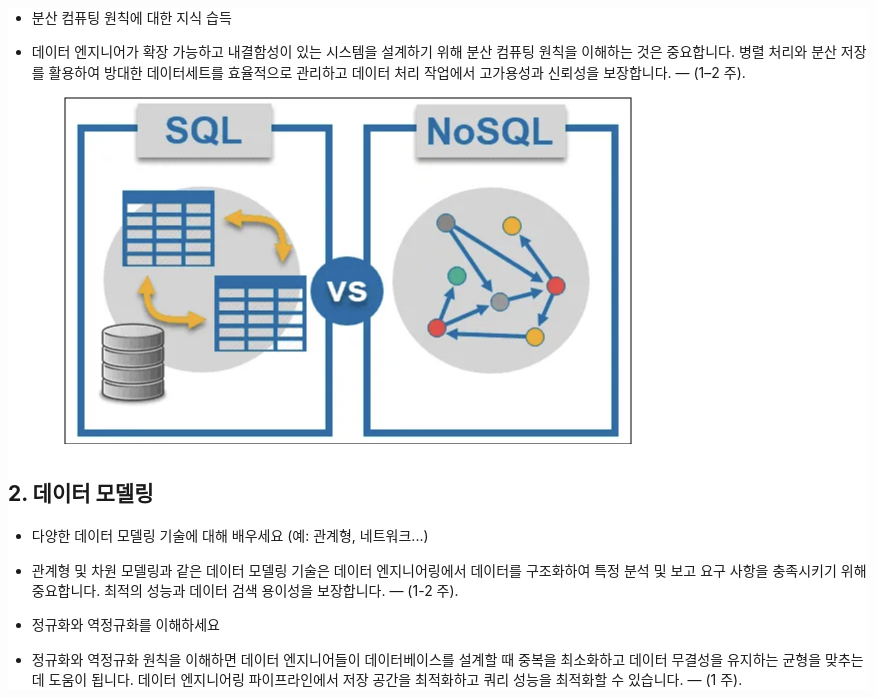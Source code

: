 - 분산 컴퓨팅 원칙에 대한 지식 습득

- 데이터 엔지니어가 확장 가능하고 내결함성이 있는 시스템을 설계하기 위해 분산 컴퓨팅 원칙을 이해하는 것은 중요합니다. 병렬 처리와 분산 저장를 활용하여 방대한 데이터세트를 효율적으로 관리하고 데이터 처리 작업에서 고가용성과 신뢰성을 보장합니다. — (1–2 주).

![이미지](/assets/img/2024-07-09-DataEngineeringRoadmap_1.png)

## 2. 데이터 모델링


<ins class="adsbygoogle"
     style="display:block"
     data-ad-client="ca-pub-4877378276818686"
     data-ad-slot="1549334788"
     data-ad-format="auto"
     data-full-width-responsive="true"></ins>
<script>
(adsbygoogle = window.adsbygoogle || []).push({});
</script>

- 다양한 데이터 모델링 기술에 대해 배우세요 (예: 관계형, 네트워크...)

- 관계형 및 차원 모델링과 같은 데이터 모델링 기술은 데이터 엔지니어링에서 데이터를 구조화하여 특정 분석 및 보고 요구 사항을 충족시키기 위해 중요합니다. 최적의 성능과 데이터 검색 용이성을 보장합니다. — (1-2 주).

- 정규화와 역정규화를 이해하세요

- 정규화와 역정규화 원칙을 이해하면 데이터 엔지니어들이 데이터베이스를 설계할 때 중복을 최소화하고 데이터 무결성을 유지하는 균형을 맞추는 데 도움이 됩니다. 데이터 엔지니어링 파이프라인에서 저장 공간을 최적화하고 쿼리 성능을 최적화할 수 있습니다. — (1 주).


<ins class="adsbygoogle"
     style="display:block"
     data-ad-client="ca-pub-4877378276818686"
     data-ad-slot="1549334788"
     data-ad-format="auto"
     data-full-width-responsive="true"></ins>
<script>
(adsbygoogle = window.adsbygoogle || []).push({});
</script>
